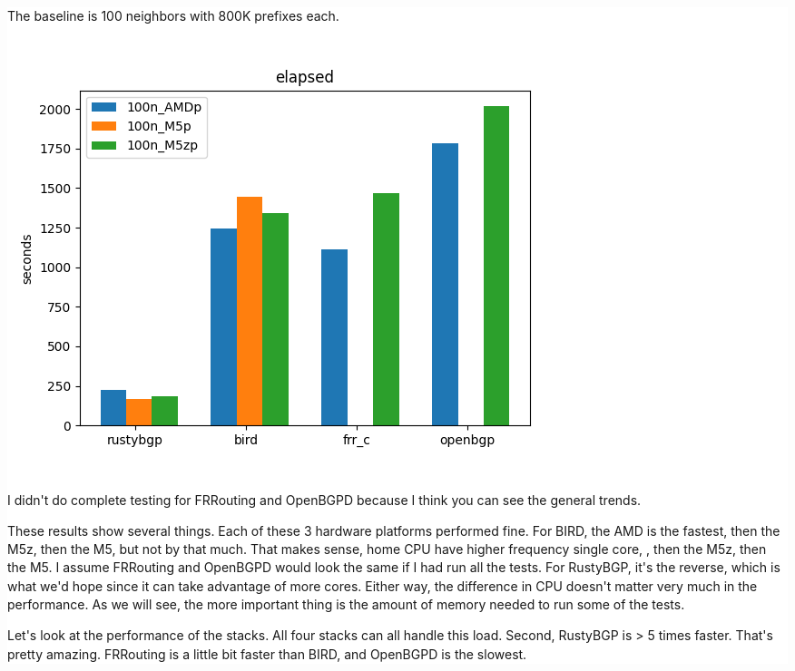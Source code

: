 The baseline is 100 neighbors with 800K prefixes each.

![elapsed time](/assets/images/2021-10-bgp-5/bgperf_1M-100n_elapsed.png)

I didn't do complete testing for FRRouting and OpenBGPD because I think you can see the general trends.

These results show several things. Each of these 3 hardware platforms performed fine. For BIRD, the AMD is the fastest, then the M5z, then the M5, but not by that much. That makes sense, home CPU have higher frequency single core, , then the M5z, then the M5. I assume FRRouting and OpenBGPD would look the same if I had run all the tests. For RustyBGP, it's the reverse, which is what we'd hope since it can take advantage of more cores. Either way, the difference in CPU doesn't matter very much in the performance. As we will see, the more important thing is the amount of memory needed to run some of the tests.

Let's look at the performance of the stacks. All four stacks can all handle this load. Second, RustyBGP is > 5 times faster. That's pretty amazing. FRRouting is a little bit faster than BIRD, and OpenBGPD is the slowest.
